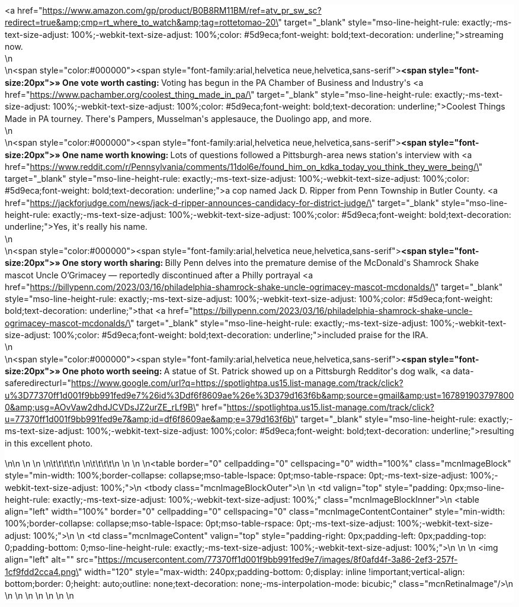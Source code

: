 <a href=\"https://www.amazon.com/gp/product/B0B8RM11BM/ref=atv_pr_sw_sc?redirect=true&amp;cmp=rt_where_to_watch&amp;tag=rottetomao-20\" target=\"_blank\" style=\"mso-line-height-rule: exactly;-ms-text-size-adjust: 100%;-webkit-text-size-adjust: 100%;color: #5d9eca;font-weight: bold;text-decoration: underline;\">streaming now</a>.<br/>\n<br/>\n<span style=\"color:#000000\"><span style=\"font-family:arial,helvetica neue,helvetica,sans-serif\"><strong><span style=\"font-size:20px\">» </span></strong></span></span><strong>One vote worth casting: </strong>Voting has begun in the PA Chamber of Business and Industry&#39;s <a href=\"https://www.pachamber.org/coolest_thing_made_in_pa/\" target=\"_blank\" style=\"mso-line-height-rule: exactly;-ms-text-size-adjust: 100%;-webkit-text-size-adjust: 100%;color: #5d9eca;font-weight: bold;text-decoration: underline;\">Coolest Things Made in PA</a> tourney. There&#39;s Pampers, Musselman&#39;s applesauce, the Duolingo app, and more.<br/>\n<br/>\n<span style=\"color:#000000\"><span style=\"font-family:arial,helvetica neue,helvetica,sans-serif\"><strong><span style=\"font-size:20px\">» </span></strong></span></span><strong>One name worth knowing: </strong>Lots of questions followed a Pittsburgh-area news station&#39;s interview with <a href=\"https://www.reddit.com/r/Pennsylvania/comments/11dol6e/found_him_on_kdka_today_you_think_they_were_being/\" target=\"_blank\" style=\"mso-line-height-rule: exactly;-ms-text-size-adjust: 100%;-webkit-text-size-adjust: 100%;color: #5d9eca;font-weight: bold;text-decoration: underline;\">a cop named Jack D. Ripper</a> from Penn Township in Butler County. <a href=\"https://jackforjudge.com/news/jack-d-ripper-announces-candidacy-for-district-judge/\" target=\"_blank\" style=\"mso-line-height-rule: exactly;-ms-text-size-adjust: 100%;-webkit-text-size-adjust: 100%;color: #5d9eca;font-weight: bold;text-decoration: underline;\">Yes, it&#39;s really his name</a>.<br/>\n<br/>\n<span style=\"color:#000000\"><span style=\"font-family:arial,helvetica neue,helvetica,sans-serif\"><strong><span style=\"font-size:20px\">» </span></strong></span></span><strong>One story worth sharing: </strong>Billy Penn delves into the premature demise of the McDonald&#39;s Shamrock Shake mascot Uncle O’Grimacey — reportedly discontinued after a Philly portrayal <a href=\"https://billypenn.com/2023/03/16/philadelphia-shamrock-shake-uncle-ogrimacey-mascot-mcdonalds/\" target=\"_blank\" style=\"mso-line-height-rule: exactly;-ms-text-size-adjust: 100%;-webkit-text-size-adjust: 100%;color: #5d9eca;font-weight: bold;text-decoration: underline;\">that </a><a href=\"https://billypenn.com/2023/03/16/philadelphia-shamrock-shake-uncle-ogrimacey-mascot-mcdonalds/\" target=\"_blank\" style=\"mso-line-height-rule: exactly;-ms-text-size-adjust: 100%;-webkit-text-size-adjust: 100%;color: #5d9eca;font-weight: bold;text-decoration: underline;\">included praise for the IRA</a>.<br/>\n<br/>\n<span style=\"color:#000000\"><span style=\"font-family:arial,helvetica neue,helvetica,sans-serif\"><strong><span style=\"font-size:20px\">» </span></strong></span></span><strong>One photo worth seeing: </strong>A statue of St. Patrick showed up on a Pittsburgh Redditor&#39;s dog walk, <a data-saferedirecturl=\"https://www.google.com/url?q=https://spotlightpa.us15.list-manage.com/track/click?u%3D77370ff1d001f9bb991fed9e7%26id%3Ddf6f8609ae%26e%3D379d163f6b&amp;source=gmail&amp;ust=1678919037978000&amp;usg=AOvVaw2dhdJCVDsJZ2urZE_rLf9B\" href=\"https://spotlightpa.us15.list-manage.com/track/click?u=77370ff1d001f9bb991fed9e7&amp;id=df6f8609ae&amp;e=379d163f6b\" target=\"_blank\" style=\"mso-line-height-rule: exactly;-ms-text-size-adjust: 100%;-webkit-text-size-adjust: 100%;color: #5d9eca;font-weight: bold;text-decoration: underline;\">resulting in this excellent photo</a>. </p>\n\n                        </td>\n                    </tr>\n                </tbody></table>\n\t\t\t\t\n                \n\t\t\t\t\n            </td>\n        </tr>\n    </tbody>\n</table><table border=\"0\" cellpadding=\"0\" cellspacing=\"0\" width=\"100%\" class=\"mcnImageBlock\" style=\"min-width: 100%;border-collapse: collapse;mso-table-lspace: 0pt;mso-table-rspace: 0pt;-ms-text-size-adjust: 100%;-webkit-text-size-adjust: 100%;\">\n    <tbody class=\"mcnImageBlockOuter\">\n            <tr>\n                <td valign=\"top\" style=\"padding: 0px;mso-line-height-rule: exactly;-ms-text-size-adjust: 100%;-webkit-text-size-adjust: 100%;\" class=\"mcnImageBlockInner\">\n                    <table align=\"left\" width=\"100%\" border=\"0\" cellpadding=\"0\" cellspacing=\"0\" class=\"mcnImageContentContainer\" style=\"min-width: 100%;border-collapse: collapse;mso-table-lspace: 0pt;mso-table-rspace: 0pt;-ms-text-size-adjust: 100%;-webkit-text-size-adjust: 100%;\">\n                        <tbody><tr>\n                            <td class=\"mcnImageContent\" valign=\"top\" style=\"padding-right: 0px;padding-left: 0px;padding-top: 0;padding-bottom: 0;mso-line-height-rule: exactly;-ms-text-size-adjust: 100%;-webkit-text-size-adjust: 100%;\">\n                                \n                                    \n                                        <img align=\"left\" alt=\"\" src=\"https://mcusercontent.com/77370ff1d001f9bb991fed9e7/images/8f0afd4f-3a86-2ef3-257f-1cf9fdd2cca4.png\" width=\"120\" style=\"max-width: 240px;padding-bottom: 0;display: inline !important;vertical-align: bottom;border: 0;height: auto;outline: none;text-decoration: none;-ms-interpolation-mode: bicubic;\" class=\"mcnRetinaImage\"/>\n                                    \n                                \n                            </td>\n                        </tr>\n                    </tbody></table>\n                </td>\n            </tr>\n